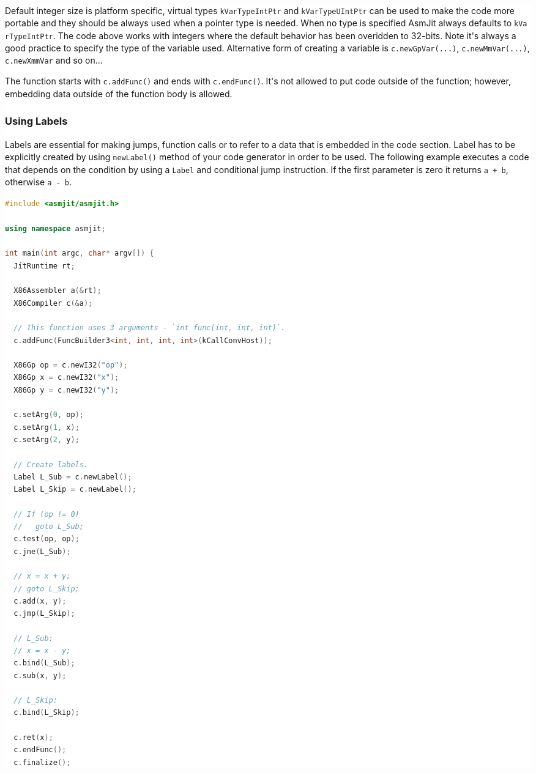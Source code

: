 Default integer size is platform specific, virtual types `kVarTypeIntPtr` and `kVarTypeUIntPtr` can be used to make the code more portable and they should be always used when a pointer type is needed. When no type is specified AsmJit always defaults to `kVarTypeIntPtr`. The code above works with integers where the default behavior has been overidden to 32-bits. Note it's always a good practice to specify the type of the variable used. Alternative form of creating a variable is `c.newGpVar(...)`, `c.newMmVar(...)`, `c.newXmmVar` and so on...

The function starts with `c.addFunc()` and ends with `c.endFunc()`. It's not allowed to put code outside of the function; however, embedding data outside of the function body is allowed.

### Using Labels

Labels are essential for making jumps, function calls or to refer to a data that is embedded in the code section. Label has to be explicitly created by using `newLabel()` method of your code generator in order to be used. The following example executes a code that depends on the condition by using a `Label` and conditional jump instruction. If the first parameter is zero it returns `a + b`, otherwise `a - b`.

```c++
#include <asmjit/asmjit.h>

using namespace asmjit;

int main(int argc, char* argv[]) {
  JitRuntime rt;

  X86Assembler a(&rt);
  X86Compiler c(&a);

  // This function uses 3 arguments - `int func(int, int, int)`.
  c.addFunc(FuncBuilder3<int, int, int, int>(kCallConvHost));

  X86Gp op = c.newI32("op");
  X86Gp x = c.newI32("x");
  X86Gp y = c.newI32("y");

  c.setArg(0, op);
  c.setArg(1, x);
  c.setArg(2, y);

  // Create labels.
  Label L_Sub = c.newLabel();
  Label L_Skip = c.newLabel();

  // If (op != 0)
  //   goto L_Sub;
  c.test(op, op);
  c.jne(L_Sub);

  // x = x + y;
  // goto L_Skip;
  c.add(x, y);
  c.jmp(L_Skip);

  // L_Sub:
  // x = x - y;
  c.bind(L_Sub);
  c.sub(x, y);

  // L_Skip:
  c.bind(L_Skip);

  c.ret(x);
  c.endFunc();
  c.finalize();
```